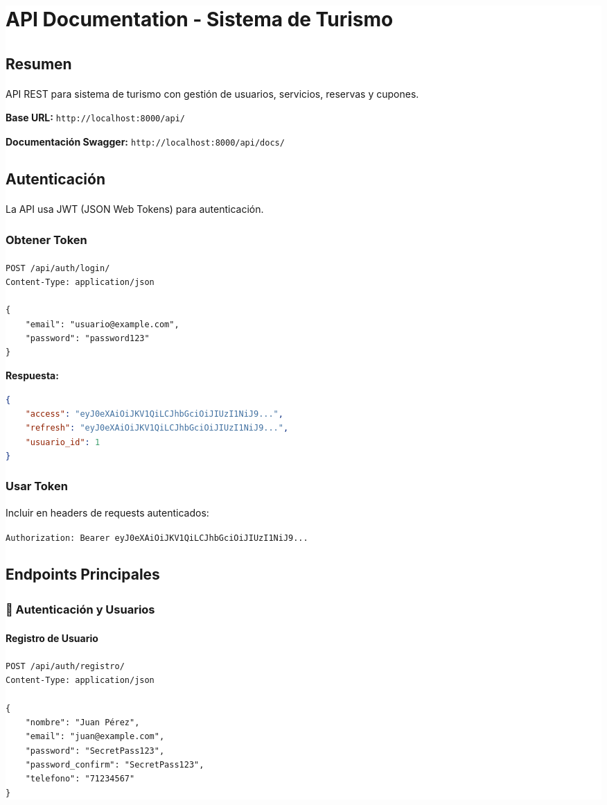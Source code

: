 # API Documentation - Sistema de Turismo

## Resumen
API REST para sistema de turismo con gestión de usuarios, servicios, reservas y cupones.

**Base URL:** `http://localhost:8000/api/`

**Documentación Swagger:** `http://localhost:8000/api/docs/`

## Autenticación
La API usa JWT (JSON Web Tokens) para autenticación.

### Obtener Token
```http
POST /api/auth/login/
Content-Type: application/json

{
    "email": "usuario@example.com",
    "password": "password123"
}
```

**Respuesta:**
```json
{
    "access": "eyJ0eXAiOiJKV1QiLCJhbGciOiJIUzI1NiJ9...",
    "refresh": "eyJ0eXAiOiJKV1QiLCJhbGciOiJIUzI1NiJ9...",
    "usuario_id": 1
}
```

### Usar Token
Incluir en headers de requests autenticados:
```
Authorization: Bearer eyJ0eXAiOiJKV1QiLCJhbGciOiJIUzI1NiJ9...
```

## Endpoints Principales

### 👤 Autenticación y Usuarios

#### Registro de Usuario
```http
POST /api/auth/registro/
Content-Type: application/json

{
    "nombre": "Juan Pérez",
    "email": "juan@example.com",
    "password": "SecretPass123",
    "password_confirm": "SecretPass123",
    "telefono": "71234567"
}
```
